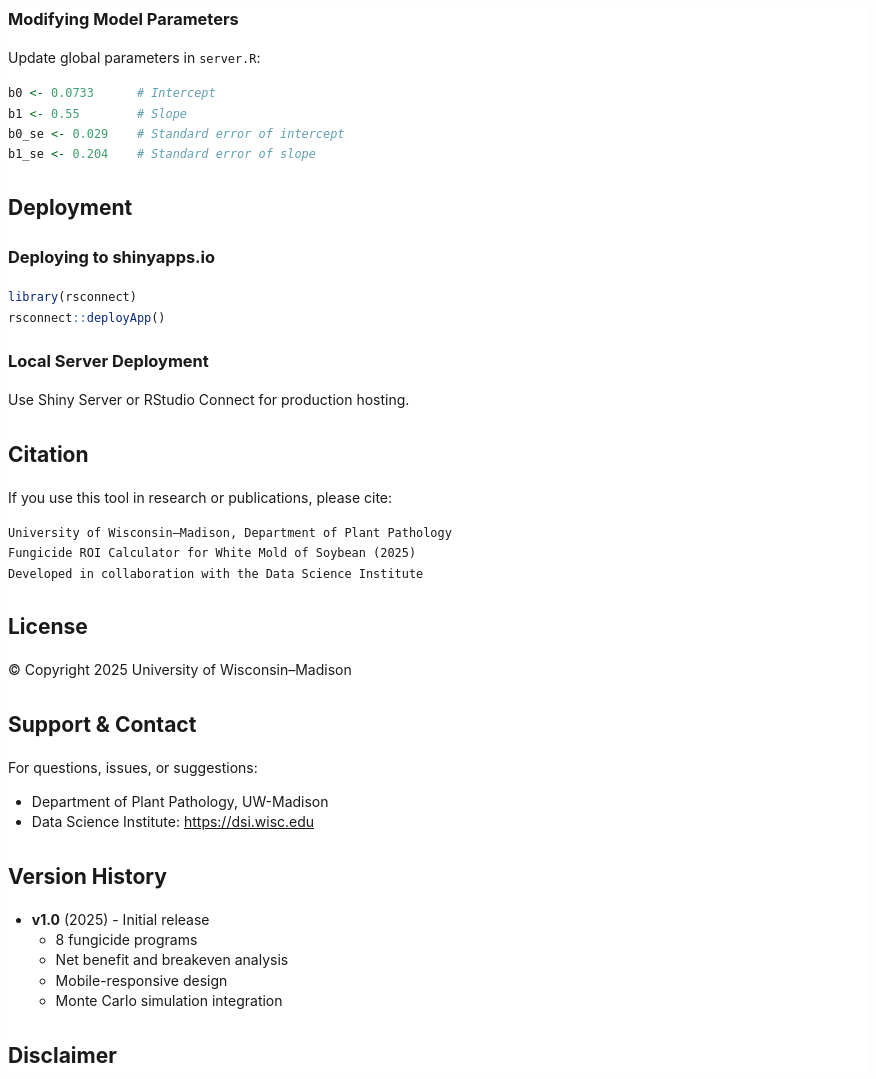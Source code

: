 ### Modifying Model Parameters

Update global parameters in `server.R`:
```r
b0 <- 0.0733      # Intercept
b1 <- 0.55        # Slope
b0_se <- 0.029    # Standard error of intercept
b1_se <- 0.204    # Standard error of slope
```

## Deployment

### Deploying to shinyapps.io

```r
library(rsconnect)
rsconnect::deployApp()
```

### Local Server Deployment

Use Shiny Server or RStudio Connect for production hosting.

## Citation

If you use this tool in research or publications, please cite:

```
University of Wisconsin–Madison, Department of Plant Pathology
Fungicide ROI Calculator for White Mold of Soybean (2025)
Developed in collaboration with the Data Science Institute
```

## License

© Copyright 2025 University of Wisconsin–Madison

## Support & Contact

For questions, issues, or suggestions:
- Department of Plant Pathology, UW-Madison
- Data Science Institute: https://dsi.wisc.edu

## Version History

- **v1.0** (2025) - Initial release
  - 8 fungicide programs
  - Net benefit and breakeven analysis
  - Mobile-responsive design
  - Monte Carlo simulation integration

## Disclaimer
